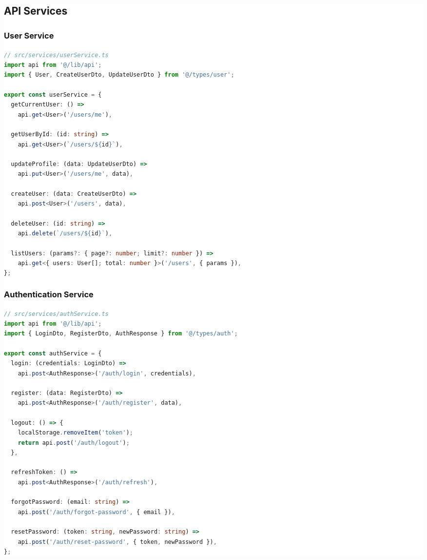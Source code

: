 ## API Services

### User Service

```typescript
// src/services/userService.ts
import api from '@/lib/api';
import { User, CreateUserDto, UpdateUserDto } from '@/types/user';

export const userService = {
  getCurrentUser: () => 
    api.get<User>('/users/me'),
  
  getUserById: (id: string) => 
    api.get<User>(`/users/${id}`),
  
  updateProfile: (data: UpdateUserDto) => 
    api.put<User>('/users/me', data),
    
  createUser: (data: CreateUserDto) =>
    api.post<User>('/users', data),
    
  deleteUser: (id: string) =>
    api.delete(`/users/${id}`),
    
  listUsers: (params?: { page?: number; limit?: number }) =>
    api.get<{ users: User[]; total: number }>('/users', { params }),
};
```

### Authentication Service

```typescript
// src/services/authService.ts
import api from '@/lib/api';
import { LoginDto, RegisterDto, AuthResponse } from '@/types/auth';

export const authService = {
  login: (credentials: LoginDto) =>
    api.post<AuthResponse>('/auth/login', credentials),
    
  register: (data: RegisterDto) =>
    api.post<AuthResponse>('/auth/register', data),
    
  logout: () => {
    localStorage.removeItem('token');
    return api.post('/auth/logout');
  },
    
  refreshToken: () =>
    api.post<AuthResponse>('/auth/refresh'),
    
  forgotPassword: (email: string) =>
    api.post('/auth/forgot-password', { email }),
    
  resetPassword: (token: string, newPassword: string) =>
    api.post('/auth/reset-password', { token, newPassword }),
};
```
